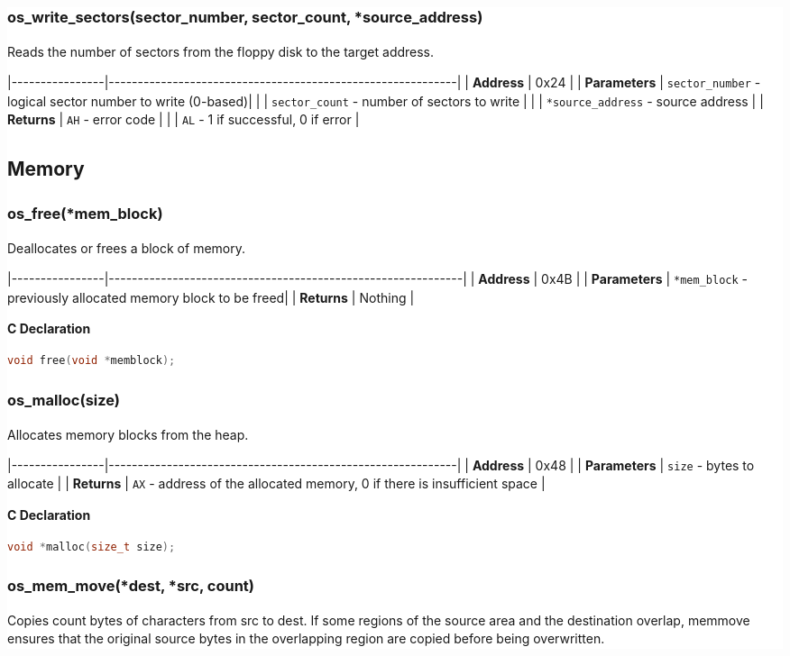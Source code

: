 ### os_write_sectors(sector_number, sector_count, *source_address)
Reads the number of sectors from the floppy disk to the target address.

|----------------|------------------------------------------------------------|
| **Address**    | 0x24                                                       |
| **Parameters** | `sector_number`  - logical sector number to write (0-based)|
|                | `sector_count`   - number of sectors to write              |
|                | `*source_address` - source address                         |
| **Returns**    | `AH` - error code                                          |
|                | `AL` - 1 if successful, 0 if error                         |

Memory
--------------------------------------------------------------------------------

### os_free(*mem_block)
Deallocates or frees a block of memory.

|----------------|-------------------------------------------------------------|
| **Address**    | 0x4B                                                        |
| **Parameters** | `*mem_block` - previously allocated memory block to be freed|
| **Returns**    | Nothing                                                     |

**C Declaration**

```C
void free(void *memblock);
```

### os_malloc(size)
Allocates memory blocks from the heap.

|----------------|------------------------------------------------------------|
| **Address**    | 0x48                                                       |
| **Parameters** | `size` - bytes to allocate                                 |
| **Returns**    | `AX` - address of the allocated memory, 0 if there is insufficient space |

**C Declaration**

```C
void *malloc(size_t size);
```

### os_mem_move(*dest, *src, count)
Copies count bytes of characters from src to dest. If some regions of the source
area and the destination overlap, memmove ensures that the original source bytes
in the overlapping region are copied before being overwritten.

